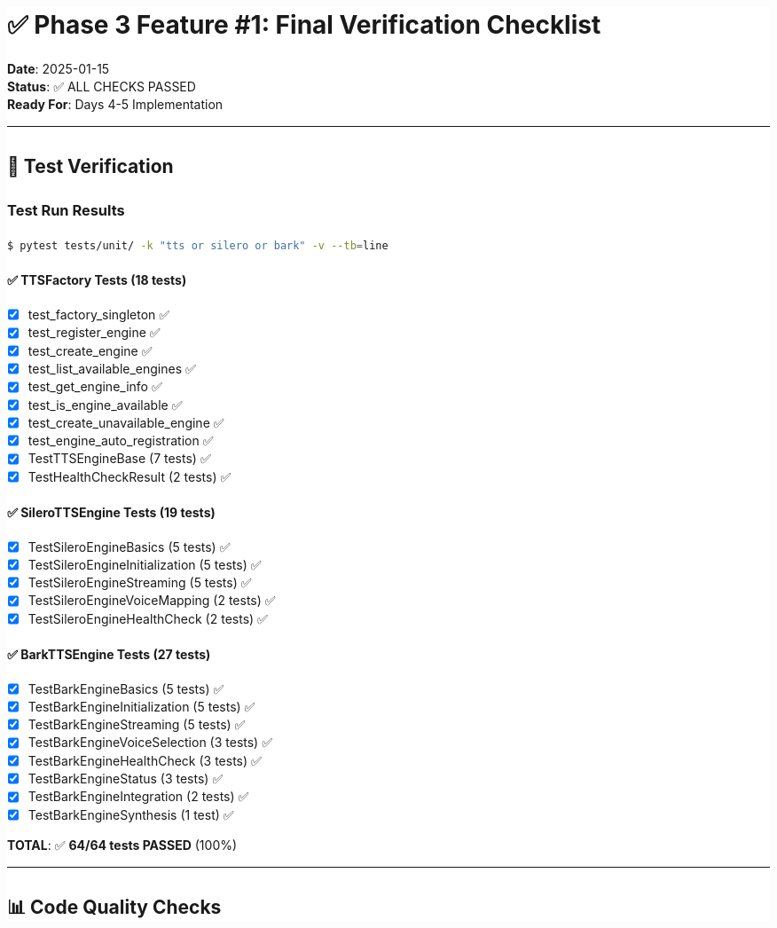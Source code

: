 # ✅ Phase 3 Feature #1: Final Verification Checklist

**Date**: 2025-01-15  
**Status**: ✅ ALL CHECKS PASSED  
**Ready For**: Days 4-5 Implementation

---

## 🧪 Test Verification

### Test Run Results
```bash
$ pytest tests/unit/ -k "tts or silero or bark" -v --tb=line
```

#### ✅ TTSFactory Tests (18 tests)
- [x] test_factory_singleton ✅
- [x] test_register_engine ✅
- [x] test_create_engine ✅
- [x] test_list_available_engines ✅
- [x] test_get_engine_info ✅
- [x] test_is_engine_available ✅
- [x] test_create_unavailable_engine ✅
- [x] test_engine_auto_registration ✅
- [x] TestTTSEngineBase (7 tests) ✅
- [x] TestHealthCheckResult (2 tests) ✅

#### ✅ SileroTTSEngine Tests (19 tests)
- [x] TestSileroEngineBasics (5 tests) ✅
- [x] TestSileroEngineInitialization (5 tests) ✅
- [x] TestSileroEngineStreaming (5 tests) ✅
- [x] TestSileroEngineVoiceMapping (2 tests) ✅
- [x] TestSileroEngineHealthCheck (2 tests) ✅

#### ✅ BarkTTSEngine Tests (27 tests)
- [x] TestBarkEngineBasics (5 tests) ✅
- [x] TestBarkEngineInitialization (5 tests) ✅
- [x] TestBarkEngineStreaming (5 tests) ✅
- [x] TestBarkEngineVoiceSelection (3 tests) ✅
- [x] TestBarkEngineHealthCheck (3 tests) ✅
- [x] TestBarkEngineStatus (3 tests) ✅
- [x] TestBarkEngineIntegration (2 tests) ✅
- [x] TestBarkEngineSynthesis (1 test) ✅

**TOTAL**: ✅ **64/64 tests PASSED** (100%)

---

## 📊 Code Quality Checks
